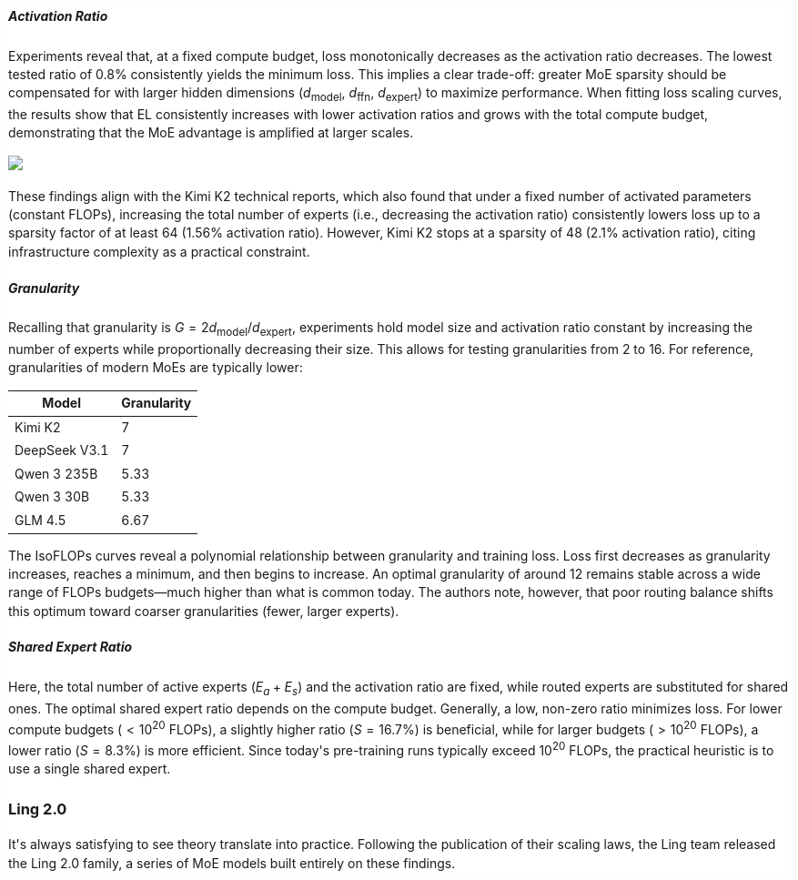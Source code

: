 ##### Activation Ratio
Experiments reveal that, at a fixed compute budget, loss monotonically decreases as the activation ratio decreases. The lowest tested ratio of 0.8% consistently yields the minimum loss. This implies a clear trade-off: greater MoE sparsity should be compensated for with larger hidden dimensions ($d_{\text{model}}$, $d_{\text{ffn}}$, $d_{\text{expert}}$) to maximize performance. When fitting loss scaling curves, the results show that EL consistently increases with lower activation ratios and grows with the total compute budget, demonstrating that the MoE advantage is amplified at larger scales.

![](/images/moeascale.png)

These findings align with the Kimi K2 technical reports, which also found that under a fixed number of activated parameters (constant FLOPs), increasing the total number of experts (i.e., decreasing the activation ratio) consistently lowers loss up to a sparsity factor of at least 64 (1.56% activation ratio). However, Kimi K2 stops at a sparsity of 48 (2.1% activation ratio), citing infrastructure complexity as a practical constraint.

##### Granularity
Recalling that granularity is $G = 2d_{\text{model}} / d_{\text{expert}}$, experiments hold model size and activation ratio constant by increasing the number of experts while proportionally decreasing their size. This allows for testing granularities from 2 to 16. For reference, granularities of modern MoEs are typically lower:

| Model | Granularity |
| --- | --- |
|  Kimi K2 | 7   |
|  DeepSeek V3.1 | 7   |
|  Qwen 3 235B | 5.33   |
|  Qwen 3 30B | 5.33   |
|  GLM 4.5 | 6.67    |

The IsoFLOPs curves reveal a polynomial relationship between granularity and training loss. Loss first decreases as granularity increases, reaches a minimum, and then begins to increase. An optimal granularity of around 12 remains stable across a wide range of FLOPs budgets—much higher than what is common today. The authors note, however, that poor routing balance shifts this optimum toward coarser granularities (fewer, larger experts).

##### Shared Expert Ratio
Here, the total number of active experts ($E_a + E_s$) and the activation ratio are fixed, while routed experts are substituted for shared ones. The optimal shared expert ratio depends on the compute budget. Generally, a low, non-zero ratio minimizes loss. For lower compute budgets ($<10^{20}$ FLOPs), a slightly higher ratio ($S=16.7\%$) is beneficial, while for larger budgets ($>10^{20}$ FLOPs), a lower ratio ($S=8.3\%$) is more efficient. Since today's pre-training runs typically exceed $10^{20}$ FLOPs, the practical heuristic is to use a single shared expert.

### Ling 2.0
It's always satisfying to see theory translate into practice. Following the publication of their scaling laws, the Ling team released the Ling 2.0 family, a series of MoE models built entirely on these findings. 
